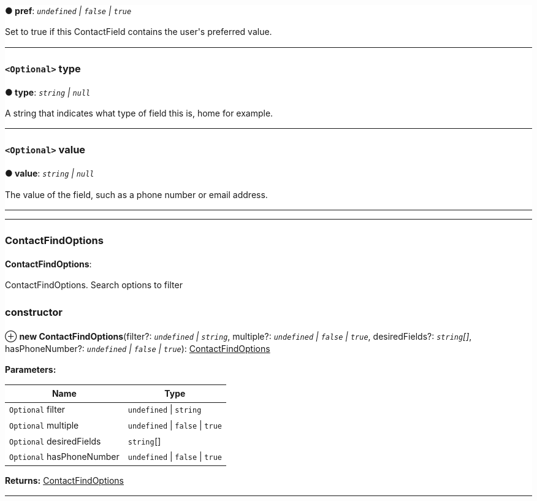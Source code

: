 **● pref**: *`undefined` \| `false` \| `true`*

Set to true if this ContactField contains the user's preferred value.

___
<a id="contactfield.type"></a>

### `<Optional>` type

**● type**: *`string` \| `null`*

A string that indicates what type of field this is, home for example.

___
<a id="contactfield.value"></a>

### `<Optional>` value

**● value**: *`string` \| `null`*

The value of the field, such as a phone number or email address.

___

___
<a id="contactfindoptions"></a>

###  ContactFindOptions

**ContactFindOptions**: 

ContactFindOptions. Search options to filter

<a id="contactfindoptions.constructor"></a>

###  constructor

⊕ **new ContactFindOptions**(filter?: *`undefined` \| `string`*, multiple?: *`undefined` \| `false` \| `true`*, desiredFields?: *`string`[]*, hasPhoneNumber?: *`undefined` \| `false` \| `true`*): [ContactFindOptions](#contactfindoptions)

**Parameters:**

| Name | Type |
| ------ | ------ |
| `Optional` filter | `undefined` \| `string` |
| `Optional` multiple | `undefined` \| `false` \| `true` |
| `Optional` desiredFields | `string`[] |
| `Optional` hasPhoneNumber | `undefined` \| `false` \| `true` |

**Returns:** [ContactFindOptions](#contactfindoptions)

___
<a id="contactfindoptions.desiredfields"></a>
